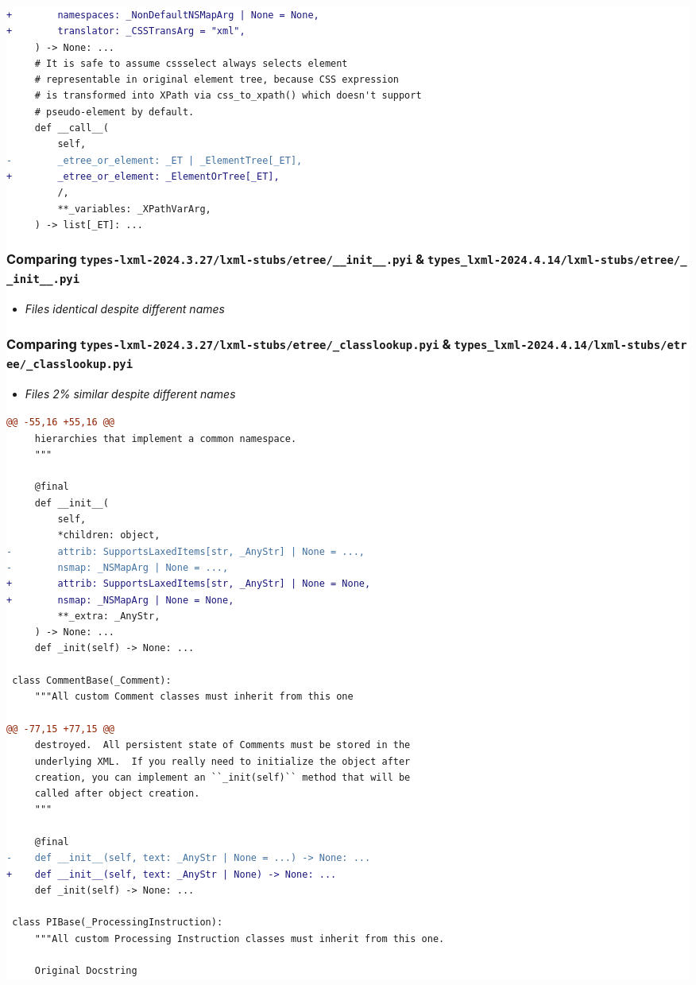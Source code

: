 ```diff
+        namespaces: _NonDefaultNSMapArg | None = None,
+        translator: _CSSTransArg = "xml",
     ) -> None: ...
     # It is safe to assume cssselect always selects element
     # representable in original element tree, because CSS expression
     # is transformed into XPath via css_to_xpath() which doesn't support
     # pseudo-element by default.
     def __call__(
         self,
-        _etree_or_element: _ET | _ElementTree[_ET],
+        _etree_or_element: _ElementOrTree[_ET],
         /,
         **_variables: _XPathVarArg,
     ) -> list[_ET]: ...
```

### Comparing `types-lxml-2024.3.27/lxml-stubs/etree/__init__.pyi` & `types_lxml-2024.4.14/lxml-stubs/etree/__init__.pyi`

 * *Files identical despite different names*

### Comparing `types-lxml-2024.3.27/lxml-stubs/etree/_classlookup.pyi` & `types_lxml-2024.4.14/lxml-stubs/etree/_classlookup.pyi`

 * *Files 2% similar despite different names*

```diff
@@ -55,16 +55,16 @@
     hierarchies that implement a common namespace.
     """
 
     @final
     def __init__(
         self,
         *children: object,
-        attrib: SupportsLaxedItems[str, _AnyStr] | None = ...,
-        nsmap: _NSMapArg | None = ...,
+        attrib: SupportsLaxedItems[str, _AnyStr] | None = None,
+        nsmap: _NSMapArg | None = None,
         **_extra: _AnyStr,
     ) -> None: ...
     def _init(self) -> None: ...
 
 class CommentBase(_Comment):
     """All custom Comment classes must inherit from this one
 
@@ -77,15 +77,15 @@
     destroyed.  All persistent state of Comments must be stored in the
     underlying XML.  If you really need to initialize the object after
     creation, you can implement an ``_init(self)`` method that will be
     called after object creation.
     """
 
     @final
-    def __init__(self, text: _AnyStr | None = ...) -> None: ...
+    def __init__(self, text: _AnyStr | None) -> None: ...
     def _init(self) -> None: ...
 
 class PIBase(_ProcessingInstruction):
     """All custom Processing Instruction classes must inherit from this one.
 
     Original Docstring
```